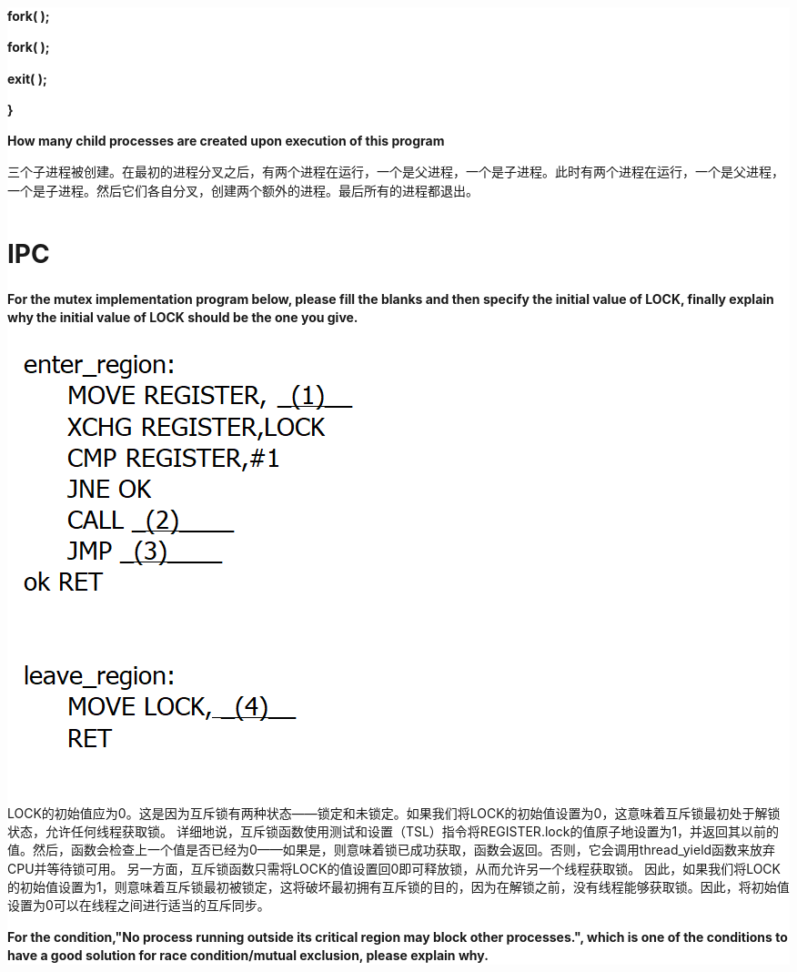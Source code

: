    **fork( );**

   **fork( );**

   **exit( );**

   **}**

   **How many child processes are created upon execution of this program**

三个子进程被创建。在最初的进程分叉之后，有两个进程在运行，一个是父进程，一个是子进程。此时有两个进程在运行，一个是父进程，一个是子进程。然后它们各自分叉，创建两个额外的进程。最后所有的进程都退出。

# IPC


**For the mutex implementation program below, please fill the blanks and then specify the initial value of LOCK, finally explain why the initial value of LOCK should be the one you give.**



![img](hk.assets/21a36b213d04063db5f60e7c817b3885.png)

![img](hk.assets/02c764d75b2925b791b9889dd12de5f8.png)

LOCK的初始值应为0。这是因为互斥锁有两种状态——锁定和未锁定。如果我们将LOCK的初始值设置为0，这意味着互斥锁最初处于解锁状态，允许任何线程获取锁。
详细地说，互斥锁函数使用测试和设置（TSL）指令将REGISTER.lock的值原子地设置为1，并返回其以前的值。然后，函数会检查上一个值是否已经为0——如果是，则意味着锁已成功获取，函数会返回。否则，它会调用thread_yield函数来放弃CPU并等待锁可用。
另一方面，互斥锁函数只需将LOCK的值设置回0即可释放锁，从而允许另一个线程获取锁。
因此，如果我们将LOCK的初始值设置为1，则意味着互斥锁最初被锁定，这将破坏最初拥有互斥锁的目的，因为在解锁之前，没有线程能够获取锁。因此，将初始值设置为0可以在线程之间进行适当的互斥同步。

**For the condition,"No process running outside its critical region may block other processes.", which is one of the conditions  to have a good solution for race condition/mutual exclusion, please explain why.**
